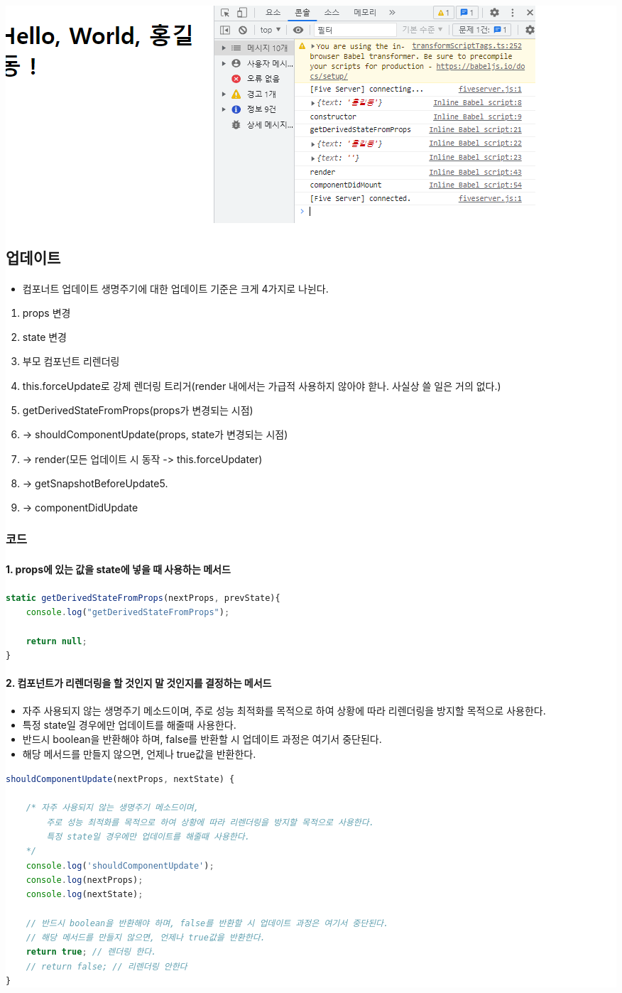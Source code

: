 <img src="react-img/react27.png">

## 업데이트
- 컴포너트 업데이트 생명주기에 대한 업데이트 기준은 크게 4가지로 나뉜다.
1. props 변경
2. state 변경
3. 부모 컴포넌트 리렌더링
4. this.forceUpdate로 강제 렌더링 트리거(render 내에서는 가급적 사용하지 않아야 핟나. 사실상 쓸 일은 거의 없다.)

1. getDerivedStateFromProps(props가 변경되는 시점)
2. -> shouldComponentUpdate(props, state가 변경되는 시점)
3. -> render(모든 업데이트 시 동작 -> this.forceUpdater)
4. -> getSnapshotBeforeUpdate5.
5. -> componentDidUpdate

### 코드

#### 1. props에 있는 값을 state에 넣을 때 사용하는 메서드
``` javascript
static getDerivedStateFromProps(nextProps, prevState){
    console.log("getDerivedStateFromProps");

    return null;
}
```

#### 2. 컴포넌트가 리렌더링을 할 것인지 말 것인지를 결정하는 메서드
- 자주 사용되지 않는 생명주기 메소드이며,
  주로 성능 최적화를 목적으로 하여 상황에 따라 리렌더링을 방지할 목적으로 사용한다. 
- 특정 state일 경우에만 업데이트를 해줄때 사용한다.
- 반드시 boolean을 반환해야 하며, false를 반환할 시 업데이트 과정은 여기서 중단된다.
- 해당 메서드를 만들지 않으면, 언제나 true값을 반환한다.
``` javascript
shouldComponentUpdate(nextProps, nextState) {

    /* 자주 사용되지 않는 생명주기 메소드이며,
        주로 성능 최적화를 목적으로 하여 상황에 따라 리렌더링을 방지할 목적으로 사용한다. 
        특정 state일 경우에만 업데이트를 해줄때 사용한다. 
    */
    console.log('shouldComponentUpdate');
    console.log(nextProps);
    console.log(nextState);

    // 반드시 boolean을 반환해야 하며, false를 반환할 시 업데이트 과정은 여기서 중단된다.
    // 해당 메서드를 만들지 않으면, 언제나 true값을 반환한다.
    return true; // 렌더링 한다.
    // return false; // 리렌더링 안한다
}
```